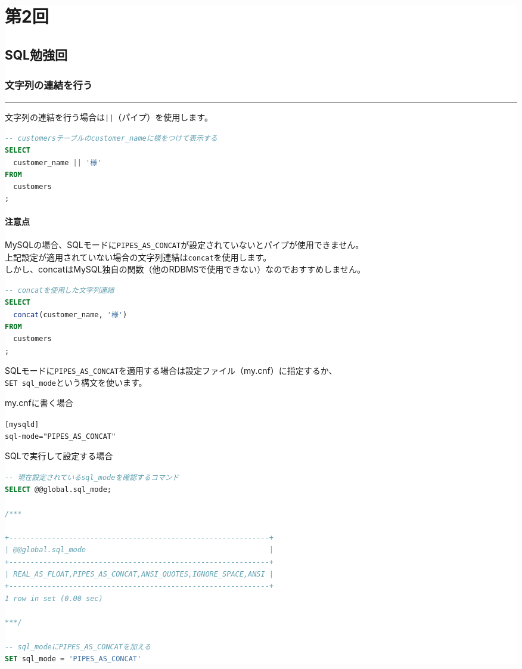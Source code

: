 # 第2回

## SQL勉強回

### 文字列の連結を行う

---

文字列の連結を行う場合は`||`（パイプ）を使用します。  

```sql
-- customersテーブルのcustomer_nameに様をつけて表示する
SELECT
  customer_name || '様'
FROM
  customers
;
```

#### 注意点

MySQLの場合、SQLモードに`PIPES_AS_CONCAT`が設定されていないとパイプが使用できません。  
上記設定が適用されていない場合の文字列連結は`concat`を使用します。  
しかし、concatはMySQL独自の関数（他のRDBMSで使用できない）なのでおすすめしません。 

```sql
-- concatを使用した文字列連結
SELECT
  concat(customer_name, '様')
FROM
  customers
;
```

SQLモードに`PIPES_AS_CONCAT`を適用する場合は設定ファイル（my.cnf）に指定するか、  
`SET sql_mode`という構文を使います。  

my.cnfに書く場合  

```
[mysqld]
sql-mode="PIPES_AS_CONCAT"
```

SQLで実行して設定する場合  

```sql
-- 現在設定されているsql_modeを確認するコマンド
SELECT @@global.sql_mode;

/***

+-------------------------------------------------------------+
| @@global.sql_mode                                           |
+-------------------------------------------------------------+
| REAL_AS_FLOAT,PIPES_AS_CONCAT,ANSI_QUOTES,IGNORE_SPACE,ANSI |
+-------------------------------------------------------------+
1 row in set (0.00 sec)

***/

-- sql_modeにPIPES_AS_CONCATを加える
SET sql_mode = 'PIPES_AS_CONCAT'
```
